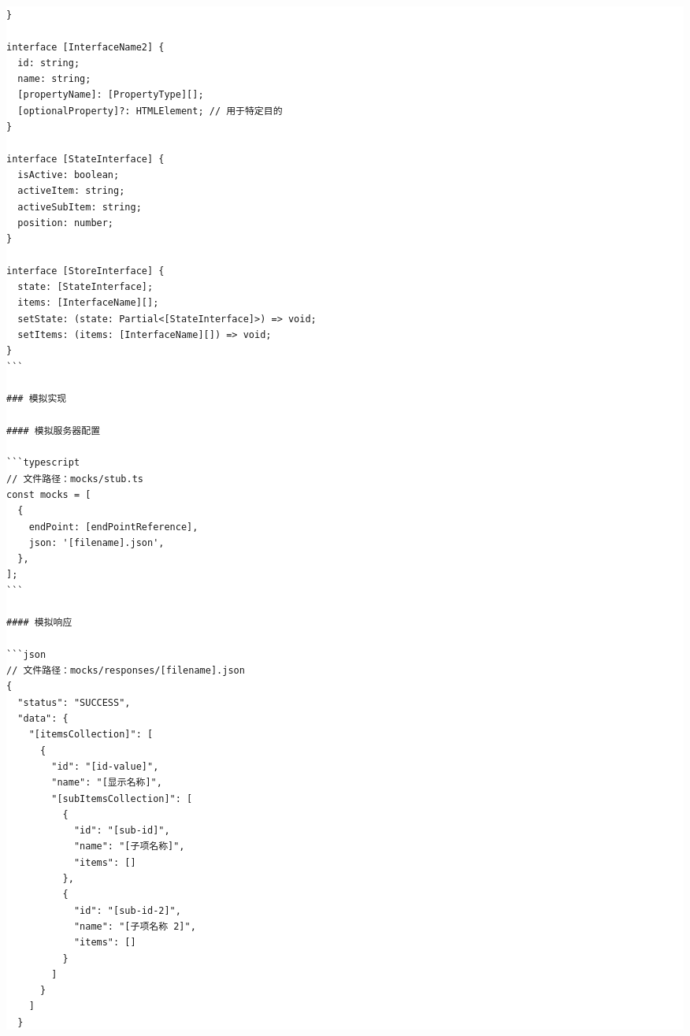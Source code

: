 ````prompt
}

interface [InterfaceName2] {
  id: string;
  name: string;
  [propertyName]: [PropertyType][];
  [optionalProperty]?: HTMLElement; // 用于特定目的
}

interface [StateInterface] {
  isActive: boolean;
  activeItem: string;
  activeSubItem: string;
  position: number;
}

interface [StoreInterface] {
  state: [StateInterface];
  items: [InterfaceName][];
  setState: (state: Partial<[StateInterface]>) => void;
  setItems: (items: [InterfaceName][]) => void;
}
```

### 模拟实现

#### 模拟服务器配置

```typescript
// 文件路径：mocks/stub.ts
const mocks = [
  {
    endPoint: [endPointReference],
    json: '[filename].json',
  },
];
```

#### 模拟响应

```json
// 文件路径：mocks/responses/[filename].json
{
  "status": "SUCCESS",
  "data": {
    "[itemsCollection]": [
      {
        "id": "[id-value]",
        "name": "[显示名称]",
        "[subItemsCollection]": [
          {
            "id": "[sub-id]",
            "name": "[子项名称]",
            "items": []
          },
          {
            "id": "[sub-id-2]",
            "name": "[子项名称 2]",
            "items": []
          }
        ]
      }
    ]
  }
````